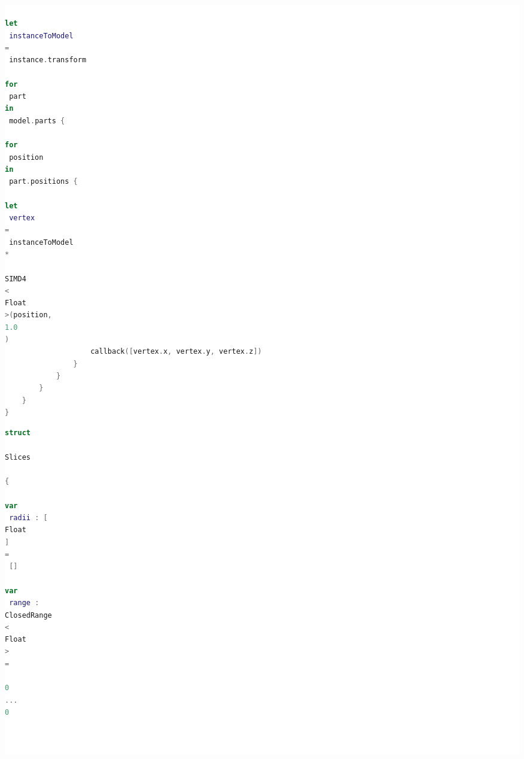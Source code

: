 ```swift
            
let
 instanceToModel 
=
 instance.transform
            
for
 part 
in
 model.parts {
                
for
 position 
in
 part.positions {
                    
let
 vertex 
=
 instanceToModel 
*
 
SIMD4
<
Float
>(position, 
1.0
)
                    callback([vertex.x, vertex.y, vertex.z])
                }
            }
        }
    }
}
```

```swift
struct
 
Slices
 
{
    
var
 radii : [
Float
] 
=
 []
    
var
 range : 
ClosedRange
<
Float
> 
=
 
0
...
0


    
```